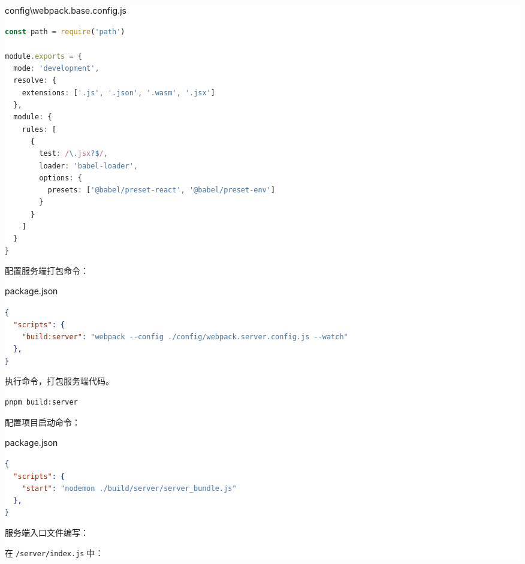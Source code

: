 config\webpack.base.config.js

```typescript
const path = require('path')

module.exports = {
  mode: 'development',
  resolve: {
    extensions: ['.js', '.json', '.wasm', '.jsx']
  },
  module: {
    rules: [
      {
        test: /\.jsx?$/,
        loader: 'babel-loader',
        options: {
          presets: ['@babel/preset-react', '@babel/preset-env']
        }
      }
    ]
  }
}
```

配置服务端打包命令：

package.json

```json
{
  "scripts": {
    "build:server": "webpack --config ./config/webpack.server.config.js --watch"
  },
}
```

执行命令，打包服务端代码。

```shell
pnpm build:server
```

配置项目启动命令：

package.json

```json
{
  "scripts": {
    "start": "nodemon ./build/server/server_bundle.js"
  },
}
```

服务端入口文件编写：

在 `/server/index.js` 中：
